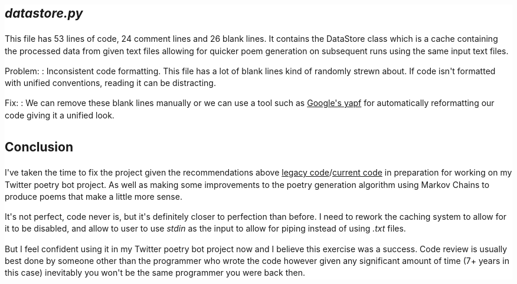 ## _datastore.py_
This file has 53 lines of code, 24 comment lines and 26 blank lines. It contains the DataStore class which is a cache containing the processed data from given text files allowing for quicker poem generation on subsequent runs using the same input text files.

Problem:
: Inconsistent code formatting. This file has a lot of blank lines kind of randomly strewn about. If code isn't formatted with unified conventions, reading it can be distracting.

Fix:
: We can remove these blank lines manually or we can use a tool such as [Google's yapf](https://github.com/google/yapf) for automatically reformatting our code giving it a unified look.

## Conclusion

I've taken the time to fix the project given the recommendations above [legacy code](https://github.com/KeikakuB/writerator/tree/legacy)/[current code](https://github.com/KeikakuB/writerator/tree/master) in preparation for working on my Twitter poetry bot project. As well as making some improvements to the poetry generation algorithm using Markov Chains to produce poems that make a little more sense.

It's not perfect, code never is, but it's definitely closer to perfection than before. I need to rework the caching system to allow for it to be disabled, and allow to user to use _stdin_ as the input to allow for piping instead of using _.txt_ files.

But I feel confident using it in my Twitter poetry bot project now and I believe this exercise was a success. Code review is usually best done by someone other than the programmer who wrote the code however given any significant amount of time (7+ years in this case) inevitably you won't be the same programmer you were back then.
